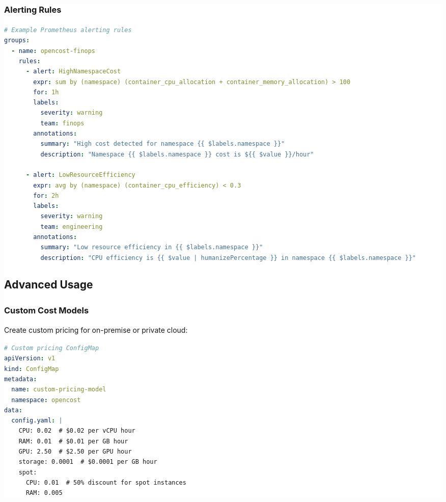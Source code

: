 ### Alerting Rules

```yaml
# Example Prometheus alerting rules
groups:
  - name: opencost-finops
    rules:
      - alert: HighNamespaceCost
        expr: sum by (namespace) (container_cpu_allocation + container_memory_allocation) > 100
        for: 1h
        labels:
          severity: warning
          team: finops
        annotations:
          summary: "High cost detected for namespace {{ $labels.namespace }}"
          description: "Namespace {{ $labels.namespace }} cost is ${{ $value }}/hour"
          
      - alert: LowResourceEfficiency
        expr: avg by (namespace) (container_cpu_efficiency) < 0.3
        for: 2h
        labels:
          severity: warning
          team: engineering
        annotations:
          summary: "Low resource efficiency in {{ $labels.namespace }}"
          description: "CPU efficiency is {{ $value | humanizePercentage }} in namespace {{ $labels.namespace }}"
```

## Advanced Usage

### Custom Cost Models

Create custom pricing for on-premise or private cloud:

```yaml
# Custom pricing ConfigMap
apiVersion: v1
kind: ConfigMap
metadata:
  name: custom-pricing-model
  namespace: opencost
data:
  config.yaml: |
    CPU: 0.02  # $0.02 per vCPU hour
    RAM: 0.01  # $0.01 per GB hour
    GPU: 2.50  # $2.50 per GPU hour
    storage: 0.0001  # $0.0001 per GB hour
    spot:
      CPU: 0.01  # 50% discount for spot instances
      RAM: 0.005
```
